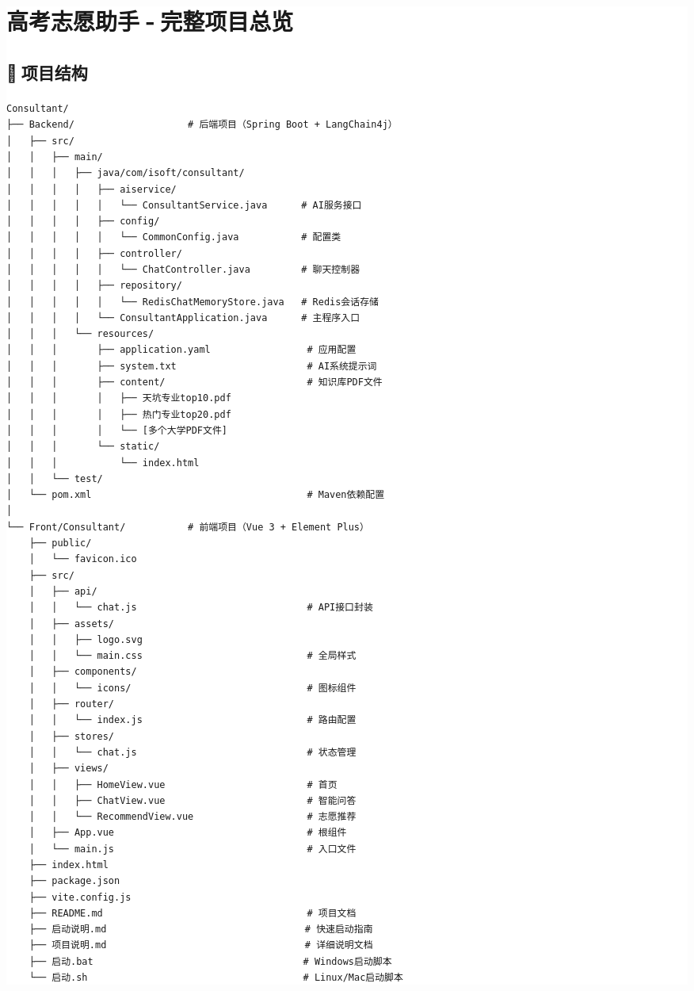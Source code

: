 # 高考志愿助手 - 完整项目总览

## 📁 项目结构

```
Consultant/
├── Backend/                    # 后端项目（Spring Boot + LangChain4j）
│   ├── src/
│   │   ├── main/
│   │   │   ├── java/com/isoft/consultant/
│   │   │   │   ├── aiservice/
│   │   │   │   │   └── ConsultantService.java      # AI服务接口
│   │   │   │   ├── config/
│   │   │   │   │   └── CommonConfig.java           # 配置类
│   │   │   │   ├── controller/
│   │   │   │   │   └── ChatController.java         # 聊天控制器
│   │   │   │   ├── repository/
│   │   │   │   │   └── RedisChatMemoryStore.java   # Redis会话存储
│   │   │   │   └── ConsultantApplication.java      # 主程序入口
│   │   │   └── resources/
│   │   │       ├── application.yaml                 # 应用配置
│   │   │       ├── system.txt                       # AI系统提示词
│   │   │       ├── content/                         # 知识库PDF文件
│   │   │       │   ├── 天坑专业top10.pdf
│   │   │       │   ├── 热门专业top20.pdf
│   │   │       │   └── [多个大学PDF文件]
│   │   │       └── static/
│   │   │           └── index.html
│   │   └── test/
│   └── pom.xml                                      # Maven依赖配置
│
└── Front/Consultant/           # 前端项目（Vue 3 + Element Plus）
    ├── public/
    │   └── favicon.ico
    ├── src/
    │   ├── api/
    │   │   └── chat.js                              # API接口封装
    │   ├── assets/
    │   │   ├── logo.svg
    │   │   └── main.css                             # 全局样式
    │   ├── components/
    │   │   └── icons/                               # 图标组件
    │   ├── router/
    │   │   └── index.js                             # 路由配置
    │   ├── stores/
    │   │   └── chat.js                              # 状态管理
    │   ├── views/
    │   │   ├── HomeView.vue                         # 首页
    │   │   ├── ChatView.vue                         # 智能问答
    │   │   └── RecommendView.vue                    # 志愿推荐
    │   ├── App.vue                                  # 根组件
    │   └── main.js                                  # 入口文件
    ├── index.html
    ├── package.json
    ├── vite.config.js
    ├── README.md                                    # 项目文档
    ├── 启动说明.md                                   # 快速启动指南
    ├── 项目说明.md                                   # 详细说明文档
    ├── 启动.bat                                     # Windows启动脚本
    └── 启动.sh                                      # Linux/Mac启动脚本
```
